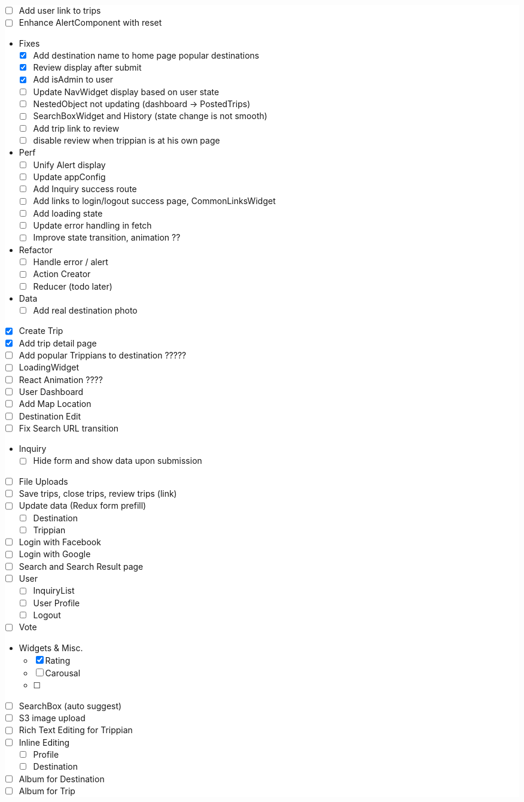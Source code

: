   - [ ] Add user link to trips
  - [ ] Enhance AlertComponent with reset 
  
  - Fixes 
    - [X] Add destination name to home page popular destinations  
    - [X] Review display after submit 
    - [X] Add isAdmin to user 
    - [ ] Update NavWidget display based on user state 
    - [ ] NestedObject not updating (dashboard -> PostedTrips)
    - [ ] SearchBoxWidget and History (state change is not smooth)
    - [ ] Add trip link to review
    - [ ] disable review when trippian is at his own page 
  - Perf
    - [ ] Unify Alert display
    - [ ] Update appConfig 
    - [ ] Add Inquiry success route 
    - [ ] Add links to login/logout success page, CommonLinksWidget  
    - [ ] Add loading state 
    - [ ] Update error handling in fetch 
    - [ ] Improve state transition, animation ??
  
  - Refactor 
    - [ ] Handle error / alert 
    - [ ] Action Creator 
    - [ ] Reducer (todo later)

  - Data 
    - [ ] Add real destination photo 
  
  - [X] Create Trip
  - [X] Add trip detail page 
  - [ ] Add popular Trippians to destination ????? 
  - [ ] LoadingWidget 
  - [ ] React Animation ???? 
  - [ ] User Dashboard 
  - [ ] Add Map Location  
  - [ ] Destination Edit 
  - [ ] Fix Search URL transition 
  
  - Inquiry 
    - [ ] Hide form and show data upon submission 
  - [ ] File Uploads
  - [ ] Save trips, close trips, review trips (link)
  - [ ] Update data (Redux form prefill)
    - [ ] Destination 
    - [ ] Trippian  
  - [ ] Login with Facebook 
  - [ ] Login with Google
  - [ ] Search and Search Result page 
  - [ ] User 
    - [ ] InquiryList 
    - [ ] User Profile 
    - [ ] Logout  
  - [ ] Vote 
  - Widgets & Misc.
    - [X] Rating 
    - [ ] Carousal 
    - [ ]
  - [ ] SearchBox (auto suggest)
  - [ ] S3 image upload 
  - [ ] Rich Text Editing for Trippian 
  - [ ] Inline Editing 
    - [ ] Profile 
    - [ ] Destination 
  - [ ] Album for Destination 
  - [ ] Album for Trip  